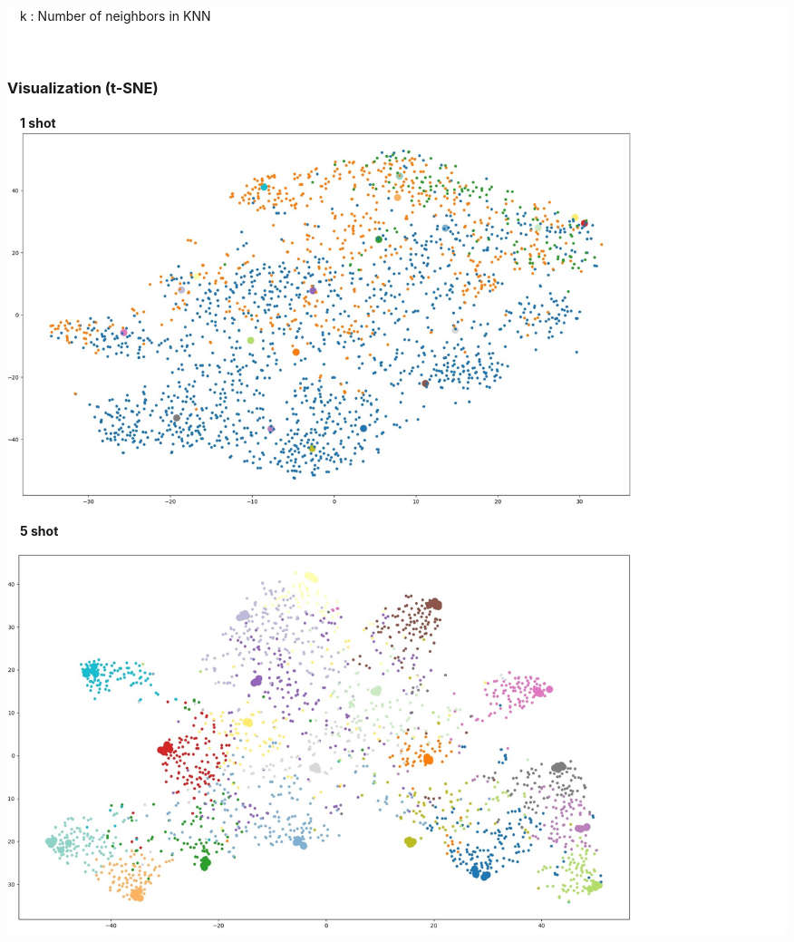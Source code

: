 　k : Number of neighbors in KNN

</br>

<h3>Visualization (t-SNE)</h3>
　<b>1 shot</b></br>

<img src="./image/fig_task2_visualization_tsne_1_shot.jpg" alt="task2-visualize-1-shot" width="80%" height="80%">

　<b>5 shot</b></br>

<img src="./image/fig_task2_visualization_tsne_5_shot.jpg" alt="task2-visualize-5-shot" width="80%" height="80%">
